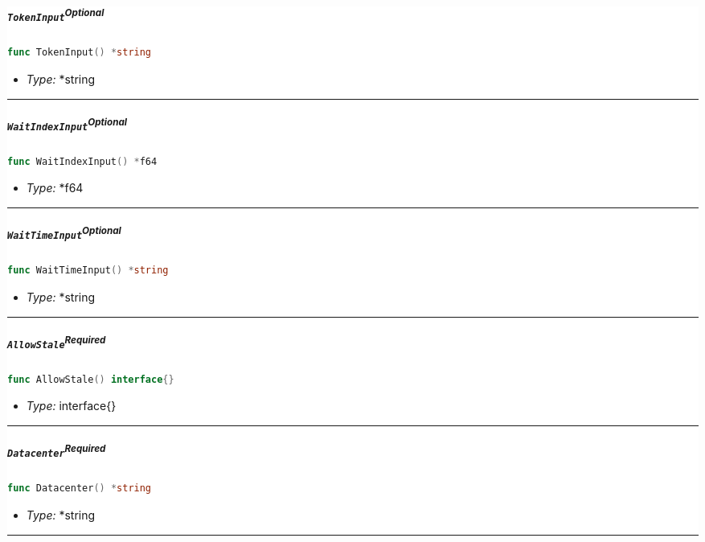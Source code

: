##### `TokenInput`<sup>Optional</sup> <a name="TokenInput" id="@cdktf/provider-consul.dataConsulServices.DataConsulServicesQueryOptionsOutputReference.property.tokenInput"></a>

```go
func TokenInput() *string
```

- *Type:* *string

---

##### `WaitIndexInput`<sup>Optional</sup> <a name="WaitIndexInput" id="@cdktf/provider-consul.dataConsulServices.DataConsulServicesQueryOptionsOutputReference.property.waitIndexInput"></a>

```go
func WaitIndexInput() *f64
```

- *Type:* *f64

---

##### `WaitTimeInput`<sup>Optional</sup> <a name="WaitTimeInput" id="@cdktf/provider-consul.dataConsulServices.DataConsulServicesQueryOptionsOutputReference.property.waitTimeInput"></a>

```go
func WaitTimeInput() *string
```

- *Type:* *string

---

##### `AllowStale`<sup>Required</sup> <a name="AllowStale" id="@cdktf/provider-consul.dataConsulServices.DataConsulServicesQueryOptionsOutputReference.property.allowStale"></a>

```go
func AllowStale() interface{}
```

- *Type:* interface{}

---

##### `Datacenter`<sup>Required</sup> <a name="Datacenter" id="@cdktf/provider-consul.dataConsulServices.DataConsulServicesQueryOptionsOutputReference.property.datacenter"></a>

```go
func Datacenter() *string
```

- *Type:* *string

---